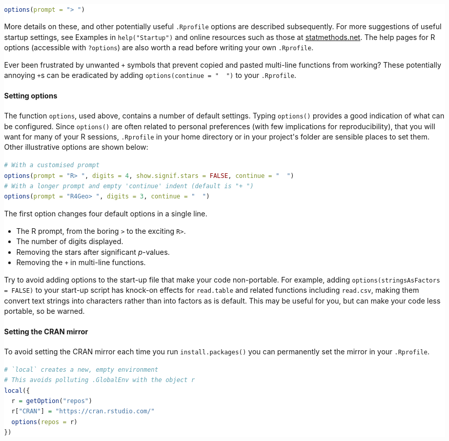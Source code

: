 
```r
options(prompt = "> ")
```

More details on these, and other potentially useful `.Rprofile` options are described subsequently. For more suggestions of useful startup settings, see Examples in `help("Startup")` and online resources such as those at [statmethods.net](http://www.statmethods.net/interface/customizing.html). The help pages for R options (accessible with `?options`) are also worth a read before writing your own `.Rprofile`.

Ever been frustrated by unwanted `+` symbols that prevent copied and pasted multi-line functions from working? These potentially annoying `+`s can be eradicated by adding `options(continue = "  ")` to your `.Rprofile`.

#### Setting options

The function `options`, used above, contains a number of default settings. Typing `options()` provides a good indication of what can be configured. Since `options()` are often related to personal preferences (with few implications for reproducibility), that you will want for many of your R sessions, `.Rprofile` in your home directory or in your project's folder are sensible places to set them. Other illustrative options are shown below:


```r
# With a customised prompt
options(prompt = "R> ", digits = 4, show.signif.stars = FALSE, continue = "  ")
# With a longer prompt and empty 'continue' indent (default is "+ ")
options(prompt = "R4Geo> ", digits = 3, continue = "  ")
```

The first option changes four default options in a single line.

  * The R prompt, from the boring `>` to the exciting `R>`.
  * The number of digits displayed.
  * Removing the stars after significant $p$-values.
  * Removing the `+` in multi-line functions.

Try to avoid adding options to the start-up file that make your code non-portable. For example, adding `options(stringsAsFactors = FALSE)` to your start-up script has knock-on effects for `read.table` and related functions including `read.csv`, making them convert text strings into characters rather than into factors as is default. This may be useful for you, but can make your code less portable, so be warned.

#### Setting the CRAN mirror

To avoid setting the CRAN mirror each time you run `install.packages()` you can permanently set the mirror in your `.Rprofile`.


```r
# `local` creates a new, empty environment
# This avoids polluting .GlobalEnv with the object r
local({
  r = getOption("repos")             
  r["CRAN"] = "https://cran.rstudio.com/"
  options(repos = r)
})
```
  